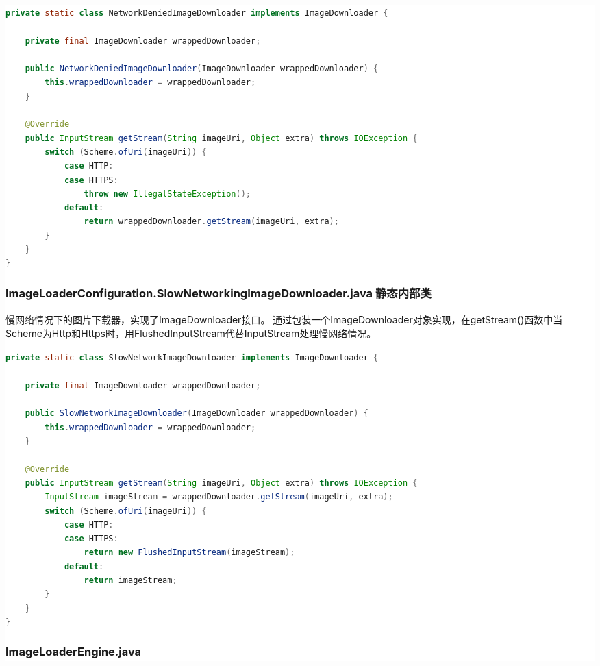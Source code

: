 ```Java
private static class NetworkDeniedImageDownloader implements ImageDownloader {

	private final ImageDownloader wrappedDownloader;

	public NetworkDeniedImageDownloader(ImageDownloader wrappedDownloader) {
		this.wrappedDownloader = wrappedDownloader;
	}

	@Override
	public InputStream getStream(String imageUri, Object extra) throws IOException {
		switch (Scheme.ofUri(imageUri)) {
			case HTTP:
			case HTTPS:
				throw new IllegalStateException();
			default:
				return wrappedDownloader.getStream(imageUri, extra);
		}
	}
}
```

### ImageLoaderConfiguration.SlowNetworkingImageDownloader.java 静态内部类

慢网络情况下的图片下载器，实现了ImageDownloader接口。
通过包装一个ImageDownloader对象实现，在getStream()函数中当Scheme为Http和Https时，用FlushedInputStream代替InputStream处理慢网络情况。

```Java
private static class SlowNetworkImageDownloader implements ImageDownloader {

	private final ImageDownloader wrappedDownloader;

	public SlowNetworkImageDownloader(ImageDownloader wrappedDownloader) {
		this.wrappedDownloader = wrappedDownloader;
	}

	@Override
	public InputStream getStream(String imageUri, Object extra) throws IOException {
		InputStream imageStream = wrappedDownloader.getStream(imageUri, extra);
		switch (Scheme.ofUri(imageUri)) {
			case HTTP:
			case HTTPS:
				return new FlushedInputStream(imageStream);
			default:
				return imageStream;
		}
	}
}
```

### ImageLoaderEngine.java
